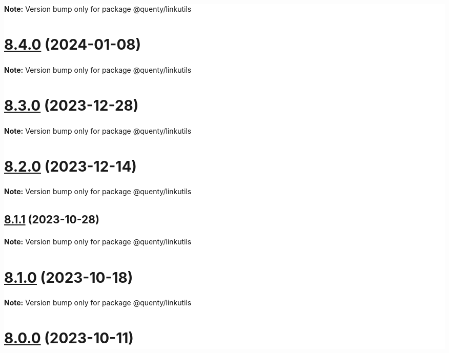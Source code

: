 **Note:** Version bump only for package @quenty/linkutils





# [8.4.0](https://github.com/Quenty/NevermoreEngine/compare/@quenty/linkutils@8.3.0...@quenty/linkutils@8.4.0) (2024-01-08)

**Note:** Version bump only for package @quenty/linkutils





# [8.3.0](https://github.com/Quenty/NevermoreEngine/compare/@quenty/linkutils@8.2.0...@quenty/linkutils@8.3.0) (2023-12-28)

**Note:** Version bump only for package @quenty/linkutils





# [8.2.0](https://github.com/Quenty/NevermoreEngine/compare/@quenty/linkutils@8.1.1...@quenty/linkutils@8.2.0) (2023-12-14)

**Note:** Version bump only for package @quenty/linkutils





## [8.1.1](https://github.com/Quenty/NevermoreEngine/compare/@quenty/linkutils@8.1.0...@quenty/linkutils@8.1.1) (2023-10-28)

**Note:** Version bump only for package @quenty/linkutils





# [8.1.0](https://github.com/Quenty/NevermoreEngine/compare/@quenty/linkutils@8.0.0...@quenty/linkutils@8.1.0) (2023-10-18)

**Note:** Version bump only for package @quenty/linkutils





# [8.0.0](https://github.com/Quenty/NevermoreEngine/compare/@quenty/linkutils@7.21.0...@quenty/linkutils@8.0.0) (2023-10-11)
